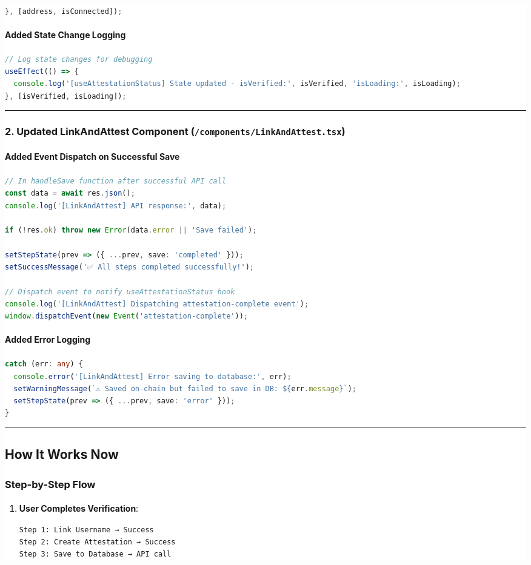 ```typescript
}, [address, isConnected]);
```

#### Added State Change Logging

```typescript
// Log state changes for debugging
useEffect(() => {
  console.log('[useAttestationStatus] State updated - isVerified:', isVerified, 'isLoading:', isLoading);
}, [isVerified, isLoading]);
```

---

### 2. Updated LinkAndAttest Component (`/components/LinkAndAttest.tsx`)

#### Added Event Dispatch on Successful Save

```typescript
// In handleSave function after successful API call
const data = await res.json();
console.log('[LinkAndAttest] API response:', data);

if (!res.ok) throw new Error(data.error || 'Save failed');

setStepState(prev => ({ ...prev, save: 'completed' }));
setSuccessMessage('✅ All steps completed successfully!');

// Dispatch event to notify useAttestationStatus hook
console.log('[LinkAndAttest] Dispatching attestation-complete event');
window.dispatchEvent(new Event('attestation-complete'));
```

#### Added Error Logging

```typescript
catch (err: any) {
  console.error('[LinkAndAttest] Error saving to database:', err);
  setWarningMessage(`⚠️ Saved on-chain but failed to save in DB: ${err.message}`);
  setStepState(prev => ({ ...prev, save: 'error' }));
}
```

---

## How It Works Now

### Step-by-Step Flow

1. **User Completes Verification**:
   ```
   Step 1: Link Username → Success
   Step 2: Create Attestation → Success
   Step 3: Save to Database → API call
   ```
